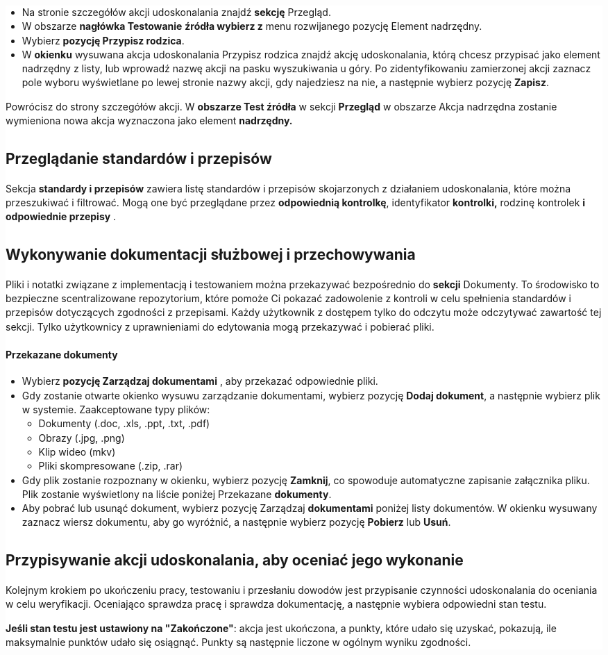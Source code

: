 - Na stronie szczegółów akcji udoskonalania znajdź **sekcję** Przegląd.
- W obszarze **nagłówka Testowanie** **źródła wybierz z** menu rozwijanego pozycję Element nadrzędny.
- Wybierz **pozycję Przypisz rodzica**.
- W **okienku** wysuwana akcja udoskonalania Przypisz rodzica znajdź akcję udoskonalania, którą chcesz przypisać jako element nadrzędny z listy, lub wprowadź nazwę akcji na pasku wyszukiwania u góry. Po zidentyfikowaniu zamierzonej akcji zaznacz pole wyboru wyświetlane po lewej stronie nazwy akcji, gdy najedziesz na nie, a następnie wybierz pozycję **Zapisz**.

Powrócisz do strony szczegółów akcji. W **obszarze Test źródła** w sekcji **Przegląd** w obszarze Akcja nadrzędna zostanie wymieniona nowa akcja wyznaczona jako element **nadrzędny.**

## <a name="review-standards-and-regulations"></a>Przeglądanie standardów i przepisów

Sekcja **standardy i przepisów** zawiera listę standardów i przepisów skojarzonych z działaniem udoskonalania, które można przeszukiwać i filtrować. Mogą one być przeglądane przez **odpowiednią kontrolkę**, identyfikator **kontrolki,** rodzinę kontrolek **i** **odpowiednie przepisy** .

## <a name="perform-work-and-store-documentation"></a>Wykonywanie dokumentacji służbowej i przechowywania

Pliki i notatki związane z implementacją i testowaniem można przekazywać bezpośrednio do **sekcji** Dokumenty. To środowisko to bezpieczne scentralizowane repozytorium, które pomoże Ci pokazać zadowolenie z kontroli w celu spełnienia standardów i przepisów dotyczących zgodności z przepisami. Każdy użytkownik z dostępem tylko do odczytu może odczytywać zawartość tej sekcji. Tylko użytkownicy z uprawnieniami do edytowania mogą przekazywać i pobierać pliki.

#### <a name="uploaded-documents"></a>Przekazane dokumenty

- Wybierz **pozycję Zarządzaj dokumentami** , aby przekazać odpowiednie pliki.
- Gdy zostanie otwarte okienko wysuwu zarządzanie dokumentami, wybierz pozycję **Dodaj dokument**, a następnie wybierz plik w systemie. Zaakceptowane typy plików:
  - Dokumenty (.doc, .xls, .ppt, .txt, .pdf)
  - Obrazy (.jpg, .png)
  - Klip wideo (mkv)
  - Pliki skompresowane (.zip, .rar)
- Gdy plik zostanie rozpoznany w okienku, wybierz pozycję **Zamknij**, co spowoduje automatyczne zapisanie załącznika pliku. Plik zostanie wyświetlony na liście poniżej Przekazane **dokumenty**.
- Aby pobrać lub usunąć dokument, wybierz pozycję Zarządzaj **dokumentami** poniżej listy dokumentów. W okienku wysuwany zaznacz wiersz dokumentu, aby go wyróżnić, a następnie wybierz pozycję **Pobierz** lub **Usuń**.

## <a name="assign-improvement-action-to-assessor-for-completion"></a>Przypisywanie akcji udoskonalania, aby oceniać jego wykonanie

Kolejnym krokiem po ukończeniu pracy, testowaniu i przesłaniu dowodów jest przypisanie czynności udoskonalania do oceniania w celu weryfikacji. Oceniająco sprawdza pracę i sprawdza dokumentację, a następnie wybiera odpowiedni stan testu.

**Jeśli stan testu jest ustawiony na "Zakończone"**: akcja jest ukończona, a punkty, które udało się uzyskać, pokazują, ile maksymalnie punktów udało się osiągnąć. Punkty są następnie liczone w ogólnym wyniku zgodności.
